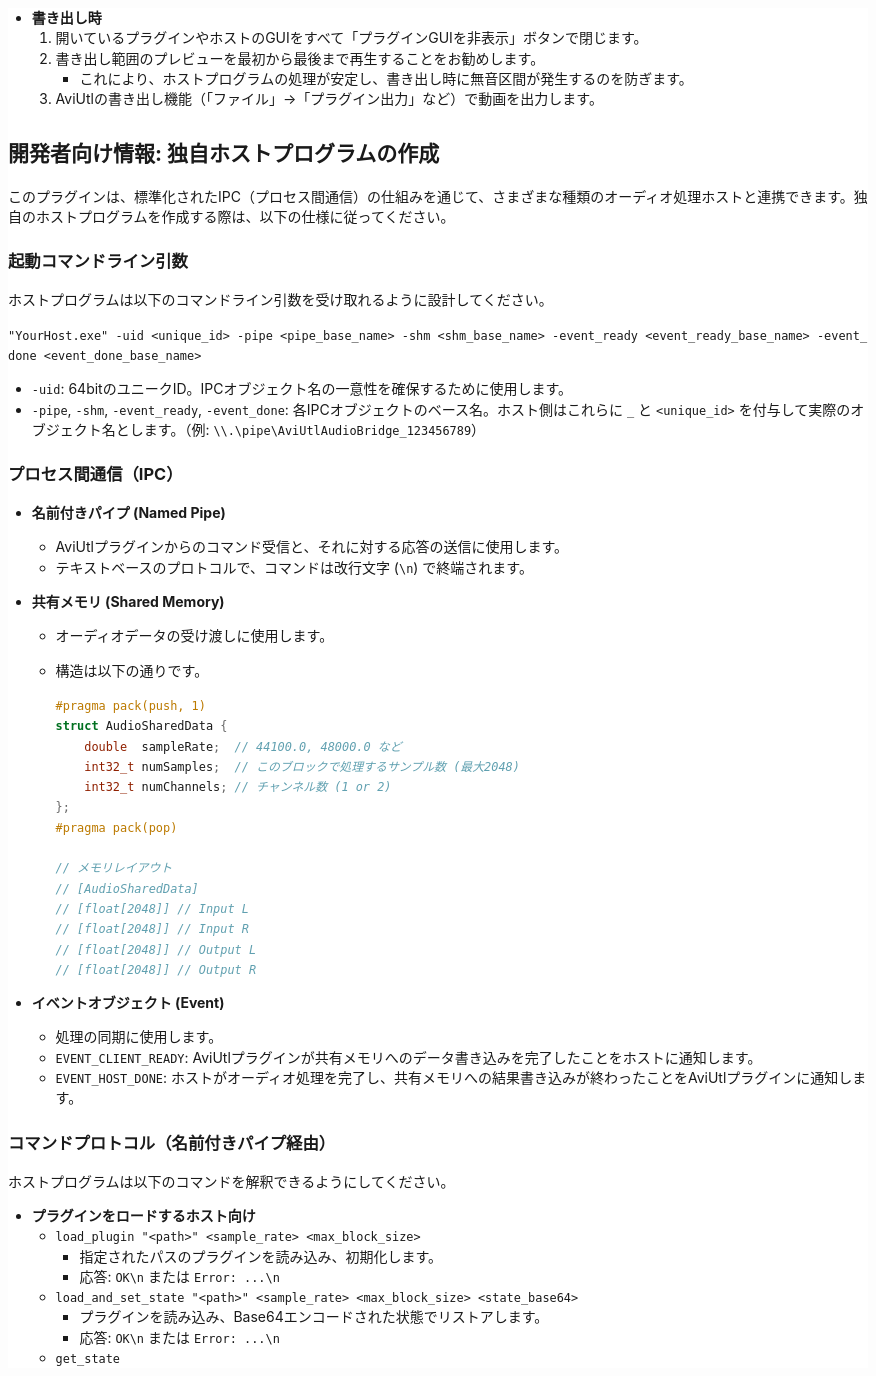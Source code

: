 - **書き出し時**
  1. 開いているプラグインやホストのGUIをすべて「プラグインGUIを非表示」ボタンで閉じます。
  2. 書き出し範囲のプレビューを最初から最後まで再生することをお勧めします。
      - これにより、ホストプログラムの処理が安定し、書き出し時に無音区間が発生するのを防ぎます。
  3. AviUtlの書き出し機能（「ファイル」→「プラグイン出力」など）で動画を出力します。

## 開発者向け情報: 独自ホストプログラムの作成

このプラグインは、標準化されたIPC（プロセス間通信）の仕組みを通じて、さまざまな種類のオーディオ処理ホストと連携できます。独自のホストプログラムを作成する際は、以下の仕様に従ってください。

### 起動コマンドライン引数

ホストプログラムは以下のコマンドライン引数を受け取れるように設計してください。

```"YourHost.exe" -uid <unique_id> -pipe <pipe_base_name> -shm <shm_base_name> -event_ready <event_ready_base_name> -event_done <event_done_base_name>```


- `-uid`: 64bitのユニークID。IPCオブジェクト名の一意性を確保するために使用します。
- `-pipe`, `-shm`, `-event_ready`, `-event_done`: 各IPCオブジェクトのベース名。ホスト側はこれらに `_` と `<unique_id>` を付与して実際のオブジェクト名とします。（例: `\\.\pipe\AviUtlAudioBridge_123456789`）

### プロセス間通信（IPC）

- **名前付きパイプ (Named Pipe)**
  - AviUtlプラグインからのコマンド受信と、それに対する応答の送信に使用します。
  - テキストベースのプロトコルで、コマンドは改行文字 (`\n`) で終端されます。
- **共有メモリ (Shared Memory)**
  - オーディオデータの受け渡しに使用します。
  - 構造は以下の通りです。

    ```cpp
    #pragma pack(push, 1)
    struct AudioSharedData {
        double  sampleRate;  // 44100.0, 48000.0 など
        int32_t numSamples;  // このブロックで処理するサンプル数 (最大2048)
        int32_t numChannels; // チャンネル数 (1 or 2)
    };
    #pragma pack(pop)

    // メモリレイアウト
    // [AudioSharedData]
    // [float[2048]] // Input L
    // [float[2048]] // Input R
    // [float[2048]] // Output L
    // [float[2048]] // Output R
    ```

- **イベントオブジェクト (Event)**
  - 処理の同期に使用します。
  - `EVENT_CLIENT_READY`: AviUtlプラグインが共有メモリへのデータ書き込みを完了したことをホストに通知します。
  - `EVENT_HOST_DONE`: ホストがオーディオ処理を完了し、共有メモリへの結果書き込みが終わったことをAviUtlプラグインに通知します。

### コマンドプロトコル（名前付きパイプ経由）

ホストプログラムは以下のコマンドを解釈できるようにしてください。

- **プラグインをロードするホスト向け**
  - `load_plugin "<path>" <sample_rate> <max_block_size>`
    - 指定されたパスのプラグインを読み込み、初期化します。
    - 応答: `OK\n` または `Error: ...\n`
  - `load_and_set_state "<path>" <sample_rate> <max_block_size> <state_base64>`
    - プラグインを読み込み、Base64エンコードされた状態でリストアします。
    - 応答: `OK\n` または `Error: ...\n`
  - `get_state`
```